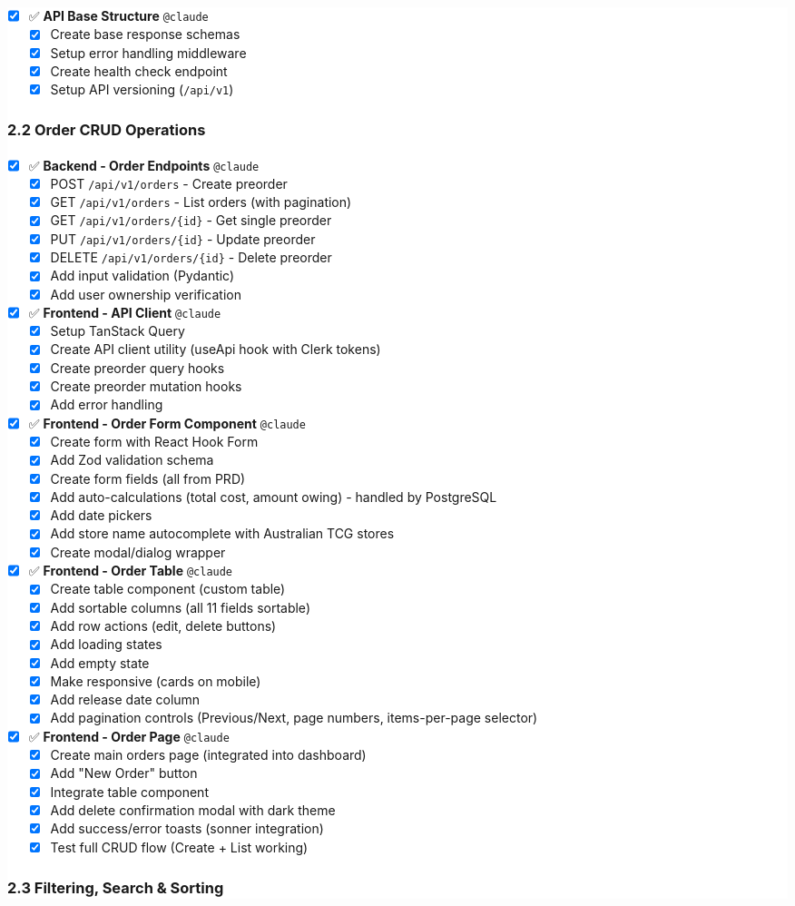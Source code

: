 - [x] ✅ **API Base Structure** `@claude`
  - [x] Create base response schemas
  - [x] Setup error handling middleware
  - [x] Create health check endpoint
  - [x] Setup API versioning (`/api/v1`)

### 2.2 Order CRUD Operations

- [x] ✅ **Backend - Order Endpoints** `@claude`
  - [x] POST `/api/v1/orders` - Create preorder
  - [x] GET `/api/v1/orders` - List orders (with pagination)
  - [x] GET `/api/v1/orders/{id}` - Get single preorder
  - [x] PUT `/api/v1/orders/{id}` - Update preorder
  - [x] DELETE `/api/v1/orders/{id}` - Delete preorder
  - [x] Add input validation (Pydantic)
  - [x] Add user ownership verification

- [x] ✅ **Frontend - API Client** `@claude`
  - [x] Setup TanStack Query
  - [x] Create API client utility (useApi hook with Clerk tokens)
  - [x] Create preorder query hooks
  - [x] Create preorder mutation hooks
  - [x] Add error handling

- [x] ✅ **Frontend - Order Form Component** `@claude`
  - [x] Create form with React Hook Form
  - [x] Add Zod validation schema
  - [x] Create form fields (all from PRD)
  - [x] Add auto-calculations (total cost, amount owing) - handled by PostgreSQL
  - [x] Add date pickers
  - [x] Add store name autocomplete with Australian TCG stores
  - [x] Create modal/dialog wrapper

- [x] ✅ **Frontend - Order Table** `@claude`
  - [x] Create table component (custom table)
  - [x] Add sortable columns (all 11 fields sortable)
  - [x] Add row actions (edit, delete buttons)
  - [x] Add loading states
  - [x] Add empty state
  - [x] Make responsive (cards on mobile)
  - [x] Add release date column
  - [x] Add pagination controls (Previous/Next, page numbers, items-per-page selector)

- [x] ✅ **Frontend - Order Page** `@claude`
  - [x] Create main orders page (integrated into dashboard)
  - [x] Add "New Order" button
  - [x] Integrate table component
  - [x] Add delete confirmation modal with dark theme
  - [x] Add success/error toasts (sonner integration)
  - [x] Test full CRUD flow (Create + List working)

### 2.3 Filtering, Search & Sorting
